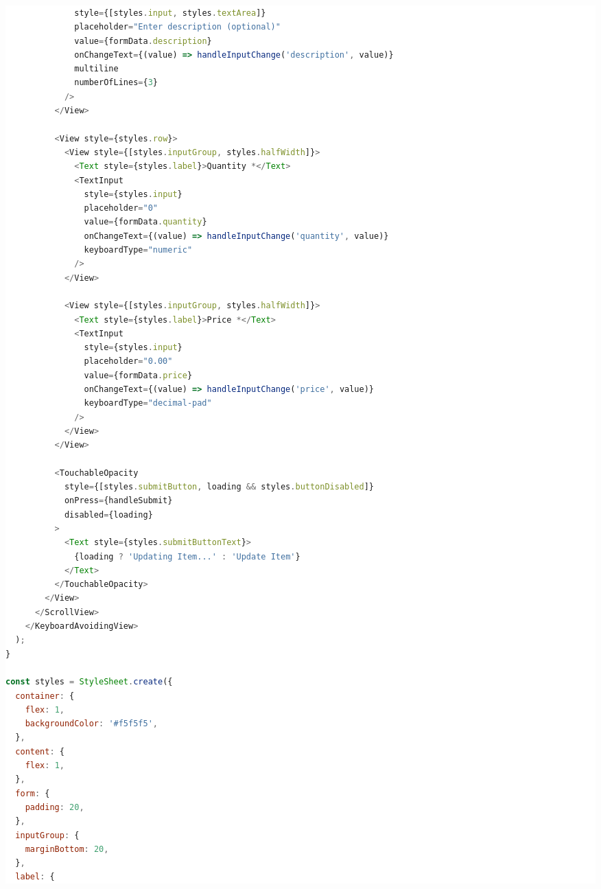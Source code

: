 ```javascript
              style={[styles.input, styles.textArea]}
              placeholder="Enter description (optional)"
              value={formData.description}
              onChangeText={(value) => handleInputChange('description', value)}
              multiline
              numberOfLines={3}
            />
          </View>

          <View style={styles.row}>
            <View style={[styles.inputGroup, styles.halfWidth]}>
              <Text style={styles.label}>Quantity *</Text>
              <TextInput
                style={styles.input}
                placeholder="0"
                value={formData.quantity}
                onChangeText={(value) => handleInputChange('quantity', value)}
                keyboardType="numeric"
              />
            </View>

            <View style={[styles.inputGroup, styles.halfWidth]}>
              <Text style={styles.label}>Price *</Text>
              <TextInput
                style={styles.input}
                placeholder="0.00"
                value={formData.price}
                onChangeText={(value) => handleInputChange('price', value)}
                keyboardType="decimal-pad"
              />
            </View>
          </View>

          <TouchableOpacity
            style={[styles.submitButton, loading && styles.buttonDisabled]}
            onPress={handleSubmit}
            disabled={loading}
          >
            <Text style={styles.submitButtonText}>
              {loading ? 'Updating Item...' : 'Update Item'}
            </Text>
          </TouchableOpacity>
        </View>
      </ScrollView>
    </KeyboardAvoidingView>
  );
}

const styles = StyleSheet.create({
  container: {
    flex: 1,
    backgroundColor: '#f5f5f5',
  },
  content: {
    flex: 1,
  },
  form: {
    padding: 20,
  },
  inputGroup: {
    marginBottom: 20,
  },
  label: {
```